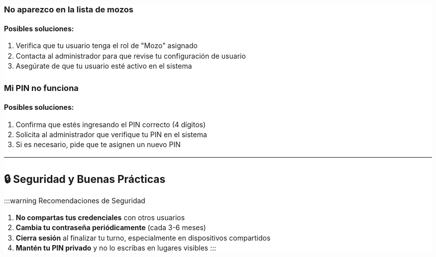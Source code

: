 ### No aparezco en la lista de mozos

**Posibles soluciones:**

1. Verifica que tu usuario tenga el rol de "Mozo" asignado
2. Contacta al administrador para que revise tu configuración de usuario
3. Asegúrate de que tu usuario esté activo en el sistema

### Mi PIN no funciona

**Posibles soluciones:**

1. Confirma que estés ingresando el PIN correcto (4 dígitos)
2. Solicita al administrador que verifique tu PIN en el sistema
3. Si es necesario, pide que te asignen un nuevo PIN

---


## 🔒 Seguridad y Buenas Prácticas

:::warning Recomendaciones de Seguridad

1. **No compartas tus credenciales** con otros usuarios
2. **Cambia tu contraseña periódicamente** (cada 3-6 meses)
3. **Cierra sesión** al finalizar tu turno, especialmente en dispositivos compartidos
4. **Mantén tu PIN privado** y no lo escribas en lugares visibles
:::